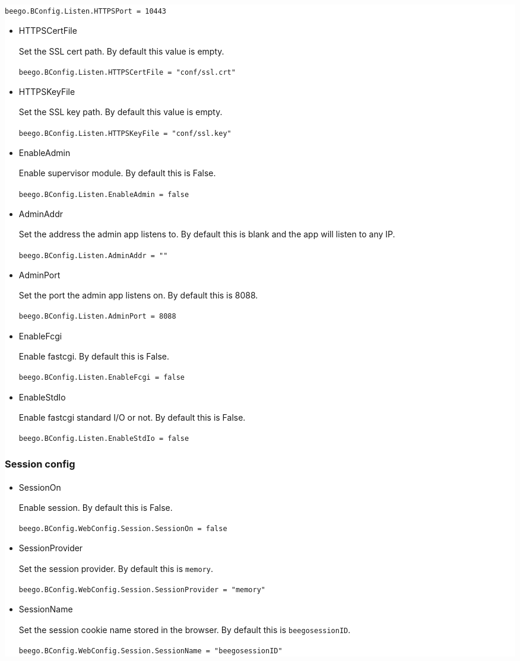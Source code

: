   `beego.BConfig.Listen.HTTPSPort = 10443`

* HTTPSCertFile

  Set the SSL cert path. By default this value is empty.

  `beego.BConfig.Listen.HTTPSCertFile = "conf/ssl.crt"`

* HTTPSKeyFile

  Set the SSL key path. By default this value is empty.

  `beego.BConfig.Listen.HTTPSKeyFile = "conf/ssl.key"`

* EnableAdmin

  Enable supervisor module.  By default this is False.

  `beego.BConfig.Listen.EnableAdmin = false`

* AdminAddr

  Set the address the admin app listens to. By default this is blank and the app will listen to any IP.

  `beego.BConfig.Listen.AdminAddr = ""`

* AdminPort

  Set the port the admin app listens on. By default this is 8088.

  `beego.BConfig.Listen.AdminPort = 8088`

* EnableFcgi

  Enable fastcgi. By default this is False.

  `beego.BConfig.Listen.EnableFcgi = false`

* EnableStdIo

  Enable fastcgi standard I/O or not. By default this is False.

  `beego.BConfig.Listen.EnableStdIo = false`

### Session config

* SessionOn

  Enable session. By default this is False.

  `beego.BConfig.WebConfig.Session.SessionOn = false`

* SessionProvider

  Set the session provider.  By default this is `memory`.

  `beego.BConfig.WebConfig.Session.SessionProvider = "memory"`

* SessionName

  Set the session cookie name stored in the browser.  By default this is `beegosessionID`.

  	`beego.BConfig.WebConfig.Session.SessionName = "beegosessionID"`
